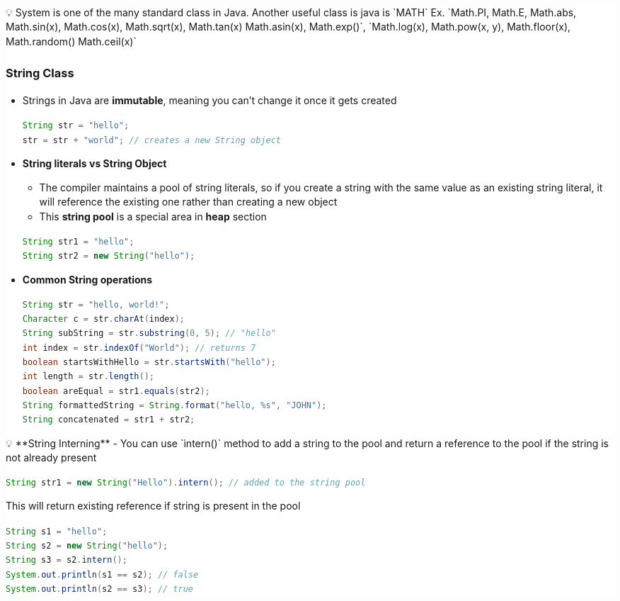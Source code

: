 <aside>
💡 System is one of the many standard class in Java. Another useful class is java is `MATH` Ex. `Math.PI, Math.E, Math.abs, Math.sin(x), Math.cos(x), Math.sqrt(x), Math.tan(x) Math.asin(x), Math.exp()`, `Math.log(x), Math.pow(x, y), Math.floor(x), Math.random() Math.ceil(x)`

</aside>

### String Class

- Strings in Java are **immutable**, meaning you can’t change it once it gets created
    
    ```java
    String str = "hello";
    str = str + "world"; // creates a new String object
    ```
    
- **String literals vs String Object**
    - The compiler maintains a pool of string literals, so if you create a string with the same value as an existing string literal, it will reference the existing one rather than creating a new object
    - This **string pool** is a special area in **heap** section
    
    ```java
    String str1 = "hello";
    String str2 = new String("hello");
    ```
    
- **Common String operations**
    
    ```java
    String str = "hello, world!";
    Character c = str.charAt(index);
    String subString = str.substring(0, 5); // "hello"
    int index = str.indexOf("World"); // returns 7
    boolean startsWithHello = str.startsWith("hello"); 
    int length = str.length();
    boolean areEqual = str1.equals(str2);
    String formattedString = String.format("hello, %s", "JOHN");
    String concatenated = str1 + str2;
    ```
    

<aside>
💡 **String Interning** - You can use `intern()` method to add a string to the pool and return a reference to the pool if the string is not already present

```java
String str1 = new String("Hello").intern(); // added to the string pool
```

This will return existing reference if string is present in the pool

```java
String s1 = "hello";
String s2 = new String("hello");
String s3 = s2.intern();
System.out.println(s1 == s2); // false
System.out.println(s2 == s3); // true
```
